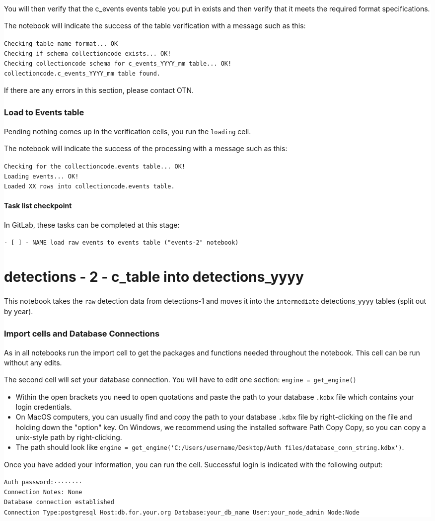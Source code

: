 You will then verify that the c_events events table you put in exists and then verify that it meets the required format specifications.

The notebook will indicate the success of the table verification with a message such as this:

```markdown
Checking table name format... OK
Checking if schema collectioncode exists... OK!
Checking collectioncode schema for c_events_YYYY_mm table... OK!
collectioncode.c_events_YYYY_mm table found.
```
If there are any errors in this section, please contact OTN.

### Load to Events table

Pending nothing comes up in the verification cells, you run the `loading` cell.

The notebook will indicate the success of the processing with a message such as this:

```markdown
Checking for the collectioncode.events table... OK!
Loading events... OK!
Loaded XX rows into collectioncode.events table.
```

#### Task list checkpoint

In GitLab, these tasks can be completed at this stage:

`- [ ] - NAME load raw events to events table ("events-2" notebook)`

# detections - 2 - c_table into detections_yyyy

This notebook takes the `raw` detection data from detections-1 and moves it into the `intermediate` detections_yyyy tables (split out by year).

### Import cells and Database Connections

As in all notebooks run the import cell to get the packages and functions needed throughout the notebook. This cell can be run without any edits.

The second cell will set your database connection. You will have to edit one section: `engine = get_engine()` 
- Within the open brackets you need to open quotations and paste the path to your database `.kdbx` file which contains your login credentials.
- On MacOS computers, you can usually find and copy the path to your database `.kdbx` file by right-clicking on the file and holding down the "option" key. On Windows, we recommend using the installed software Path Copy Copy, so you can copy a unix-style path by right-clicking.
- The path should look like `engine = get_engine('C:/Users/username/Desktop/Auth files/database_conn_string.kdbx')`. 

Once you have added your information, you can run the cell. Successful login is indicated with the following output:

```markdown 
Auth password:········
Connection Notes: None
Database connection established
Connection Type:postgresql Host:db.for.your.org Database:your_db_name User:your_node_admin Node:Node
```

